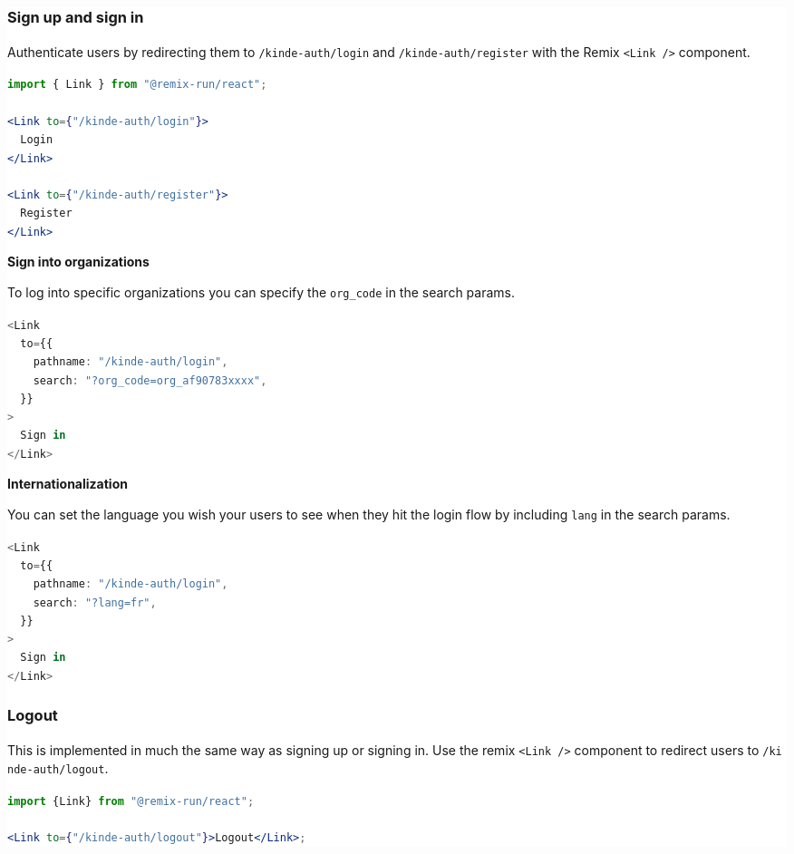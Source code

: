 ### Sign up and sign in

Authenticate users by redirecting them to `/kinde-auth/login` and `/kinde-auth/register` with the Remix `<Link />` component.

```jsx
import { Link } from "@remix-run/react";

<Link to={"/kinde-auth/login"}>
  Login
</Link>

<Link to={"/kinde-auth/register"}>
  Register
</Link>
```

**Sign into organizations**

To log into specific organizations you can specify the `org_code` in the search params.

```typescript
<Link
  to={{
    pathname: "/kinde-auth/login",
    search: "?org_code=org_af90783xxxx",
  }}
>
  Sign in
</Link>
```

**Internationalization**

You can set the language you wish your users to see when they hit the login flow by including `lang` in the search params.

```typescript
<Link
  to={{
    pathname: "/kinde-auth/login",
    search: "?lang=fr",
  }}
>
  Sign in
</Link>
```

### Logout

This is implemented in much the same way as signing up or signing in. Use the remix `<Link />` component to redirect users to `/kinde-auth/logout`.

```jsx
import {Link} from "@remix-run/react";

<Link to={"/kinde-auth/logout"}>Logout</Link>;
```
